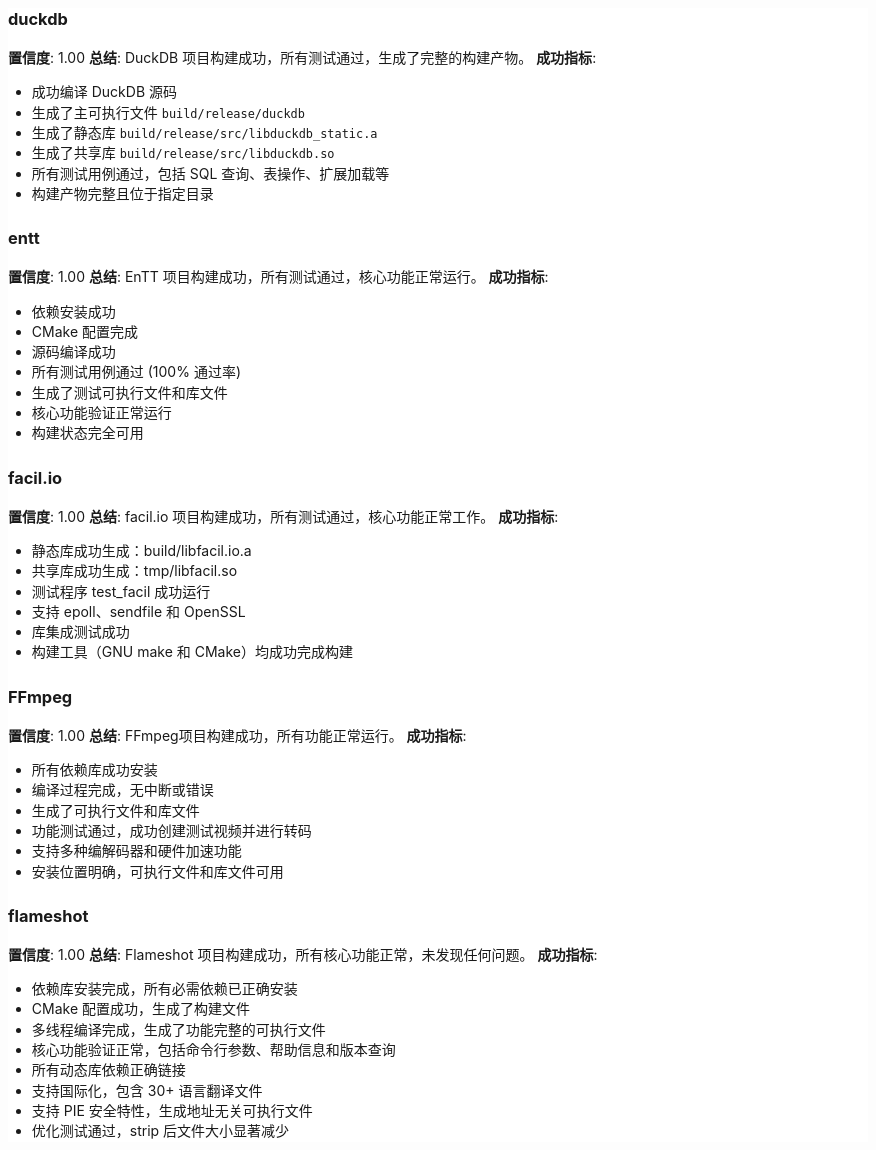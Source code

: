### duckdb
**置信度**: 1.00
**总结**: DuckDB 项目构建成功，所有测试通过，生成了完整的构建产物。
**成功指标**:
- 成功编译 DuckDB 源码
- 生成了主可执行文件 `build/release/duckdb`
- 生成了静态库 `build/release/src/libduckdb_static.a`
- 生成了共享库 `build/release/src/libduckdb.so`
- 所有测试用例通过，包括 SQL 查询、表操作、扩展加载等
- 构建产物完整且位于指定目录

### entt
**置信度**: 1.00
**总结**: EnTT 项目构建成功，所有测试通过，核心功能正常运行。
**成功指标**:
- 依赖安装成功
- CMake 配置完成
- 源码编译成功
- 所有测试用例通过 (100% 通过率)
- 生成了测试可执行文件和库文件
- 核心功能验证正常运行
- 构建状态完全可用

### facil.io
**置信度**: 1.00
**总结**: facil.io 项目构建成功，所有测试通过，核心功能正常工作。
**成功指标**:
- 静态库成功生成：build/libfacil.io.a
- 共享库成功生成：tmp/libfacil.so
- 测试程序 test_facil 成功运行
- 支持 epoll、sendfile 和 OpenSSL
- 库集成测试成功
- 构建工具（GNU make 和 CMake）均成功完成构建

### FFmpeg
**置信度**: 1.00
**总结**: FFmpeg项目构建成功，所有功能正常运行。
**成功指标**:
- 所有依赖库成功安装
- 编译过程完成，无中断或错误
- 生成了可执行文件和库文件
- 功能测试通过，成功创建测试视频并进行转码
- 支持多种编解码器和硬件加速功能
- 安装位置明确，可执行文件和库文件可用

### flameshot
**置信度**: 1.00
**总结**: Flameshot 项目构建成功，所有核心功能正常，未发现任何问题。
**成功指标**:
- 依赖库安装完成，所有必需依赖已正确安装
- CMake 配置成功，生成了构建文件
- 多线程编译完成，生成了功能完整的可执行文件
- 核心功能验证正常，包括命令行参数、帮助信息和版本查询
- 所有动态库依赖正确链接
- 支持国际化，包含 30+ 语言翻译文件
- 支持 PIE 安全特性，生成地址无关可执行文件
- 优化测试通过，strip 后文件大小显著减少
